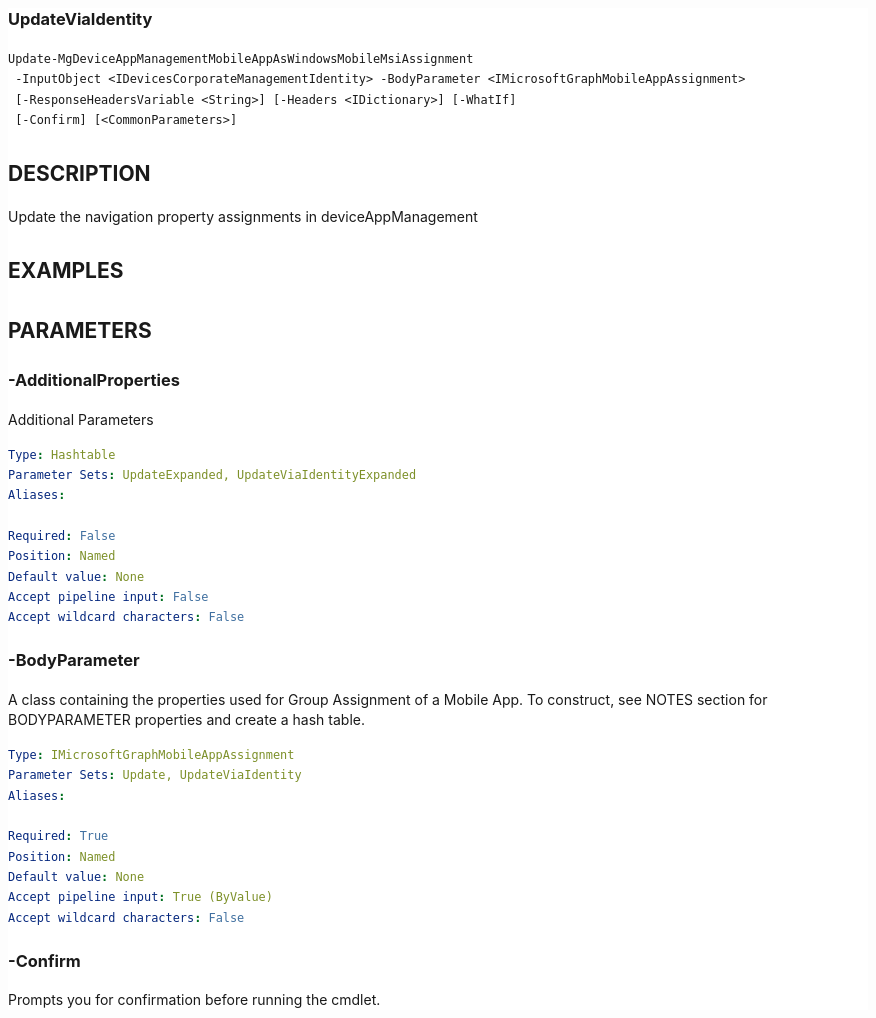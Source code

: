 ### UpdateViaIdentity
```
Update-MgDeviceAppManagementMobileAppAsWindowsMobileMsiAssignment
 -InputObject <IDevicesCorporateManagementIdentity> -BodyParameter <IMicrosoftGraphMobileAppAssignment>
 [-ResponseHeadersVariable <String>] [-Headers <IDictionary>] [-WhatIf]
 [-Confirm] [<CommonParameters>]
```

## DESCRIPTION
Update the navigation property assignments in deviceAppManagement

## EXAMPLES

## PARAMETERS

### -AdditionalProperties
Additional Parameters

```yaml
Type: Hashtable
Parameter Sets: UpdateExpanded, UpdateViaIdentityExpanded
Aliases:

Required: False
Position: Named
Default value: None
Accept pipeline input: False
Accept wildcard characters: False
```

### -BodyParameter
A class containing the properties used for Group Assignment of a Mobile App.
To construct, see NOTES section for BODYPARAMETER properties and create a hash table.

```yaml
Type: IMicrosoftGraphMobileAppAssignment
Parameter Sets: Update, UpdateViaIdentity
Aliases:

Required: True
Position: Named
Default value: None
Accept pipeline input: True (ByValue)
Accept wildcard characters: False
```

### -Confirm
Prompts you for confirmation before running the cmdlet.
